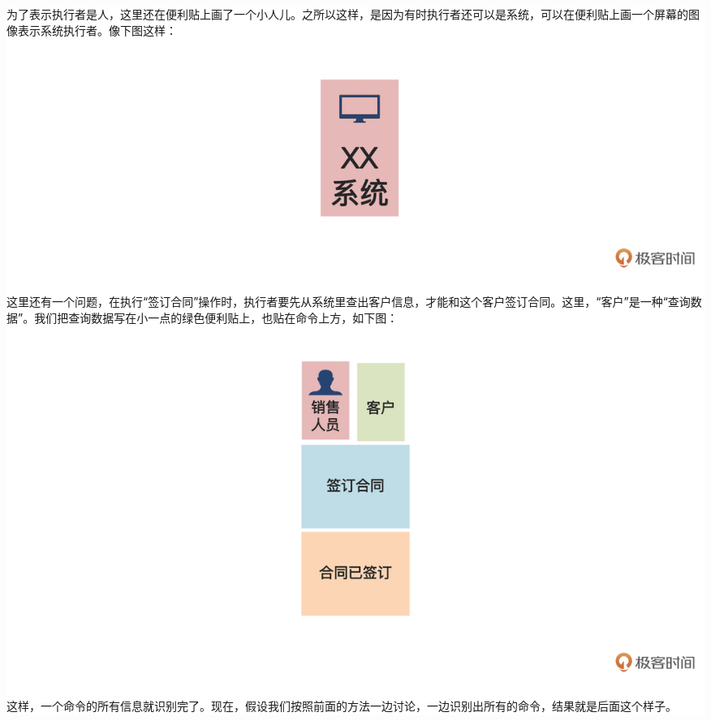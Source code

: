 为了表示执行者是人，这里还在便利贴上画了一个小人儿。之所以这样，是因为有时执行者还可以是系统，可以在便利贴上画一个屏幕的图像表示系统执行者。像下图这样：

![](images/612295/28f5f87eed7c410465fcc12f972491d2.jpg)

这里还有一个问题，在执行“签订合同”操作时，执行者要先从系统里查出客户信息，才能和这个客户签订合同。这里，“客户”是一种“查询数据”。我们把查询数据写在小一点的绿色便利贴上，也贴在命令上方，如下图：

![](images/612295/4dd991bc3c78fa14b13372eebb6da4fd.jpg)

这样，一个命令的所有信息就识别完了。现在，假设我们按照前面的方法一边讨论，一边识别出所有的命令，结果就是后面这个样子。
